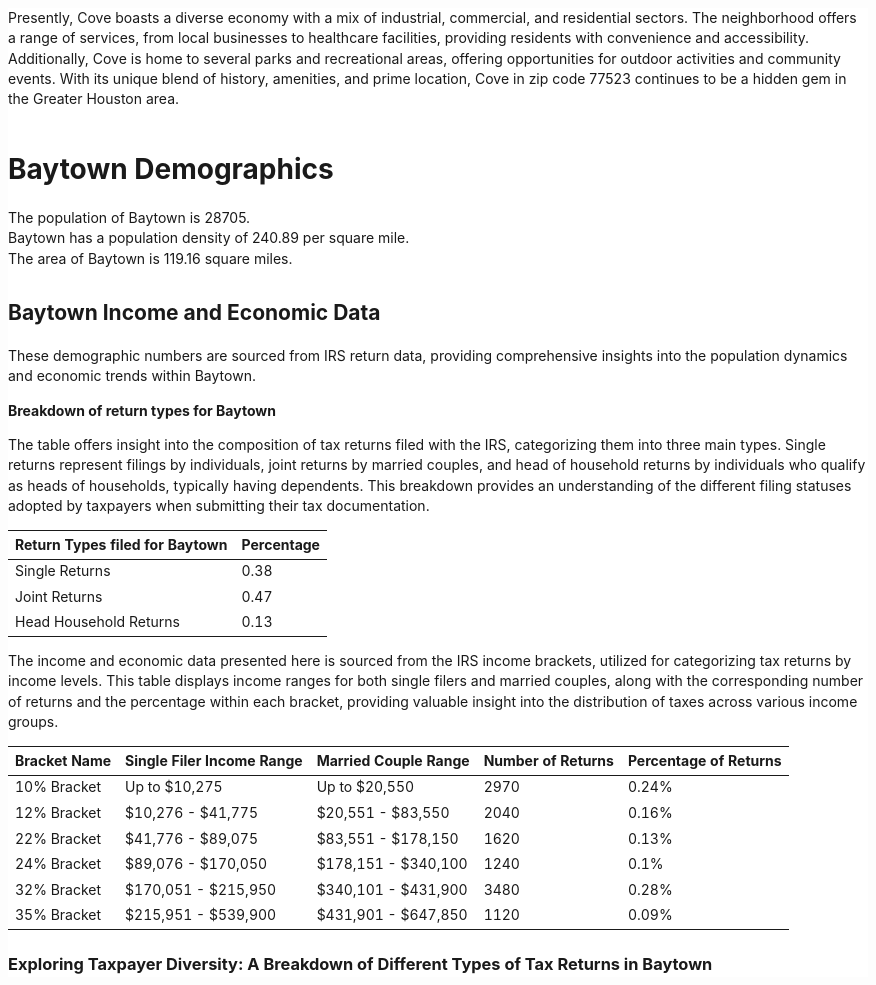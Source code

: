 Presently, Cove boasts a diverse economy with a mix of industrial, commercial, and residential sectors. The neighborhood offers a range of services, from local businesses to healthcare facilities, providing residents with convenience and accessibility. Additionally, Cove is home to several parks and recreational areas, offering opportunities for outdoor activities and community events. With its unique blend of history, amenities, and prime location, Cove in zip code 77523 continues to be a hidden gem in the Greater Houston area.

# Baytown Demographics

The population of Baytown is 28705.  
Baytown has a population density of 240.89 per square mile.  
The area of Baytown is 119.16 square miles.  

## Baytown Income and Economic Data

These demographic numbers are sourced from IRS return data, providing comprehensive insights into the population dynamics and economic trends within Baytown.

**Breakdown of return types for Baytown**

The table offers insight into the composition of tax returns filed with the IRS, categorizing them into three main types. Single returns represent filings by individuals, joint returns by married couples, and head of household returns by individuals who qualify as heads of households, typically having dependents. This breakdown provides an understanding of the different filing statuses adopted by taxpayers when submitting their tax documentation.

| Return Types filed for Baytown                              | Percentage          |
|----------------------------------------------------------|---------------------|
| Single Returns                                            | 0.38 |
| Joint Returns                                             | 0.47 |
| Head Household Returns                                    | 0.13 |

The income and economic data presented here is sourced from the IRS income brackets, utilized for categorizing tax returns by income levels. This table displays income ranges for both single filers and married couples, along with the corresponding number of returns and the percentage within each bracket, providing valuable insight into the distribution of taxes across various income groups.

| Bracket Name       | Single Filer Income Range | Married Couple Range | Number of Returns | Percentage of Returns |
|--------------------|----------------------------|----------------------|-------------------|-----------------------|
| 10% Bracket        | Up to $10,275              | Up to $20,550        | 2970 | 0.24% |
| 12% Bracket        | $10,276 - $41,775          | $20,551 - $83,550    | 2040 | 0.16% |
| 22% Bracket        | $41,776 - $89,075          | $83,551 - $178,150   | 1620 | 0.13% |
| 24% Bracket        | $89,076 - $170,050         | $178,151 - $340,100  | 1240 | 0.1% |
| 32% Bracket        | $170,051 - $215,950        | $340,101 - $431,900  | 3480 | 0.28% |
| 35% Bracket        | $215,951 - $539,900        | $431,901 - $647,850  | 1120 | 0.09% |

### Exploring Taxpayer Diversity: A Breakdown of Different Types of Tax Returns in Baytown
